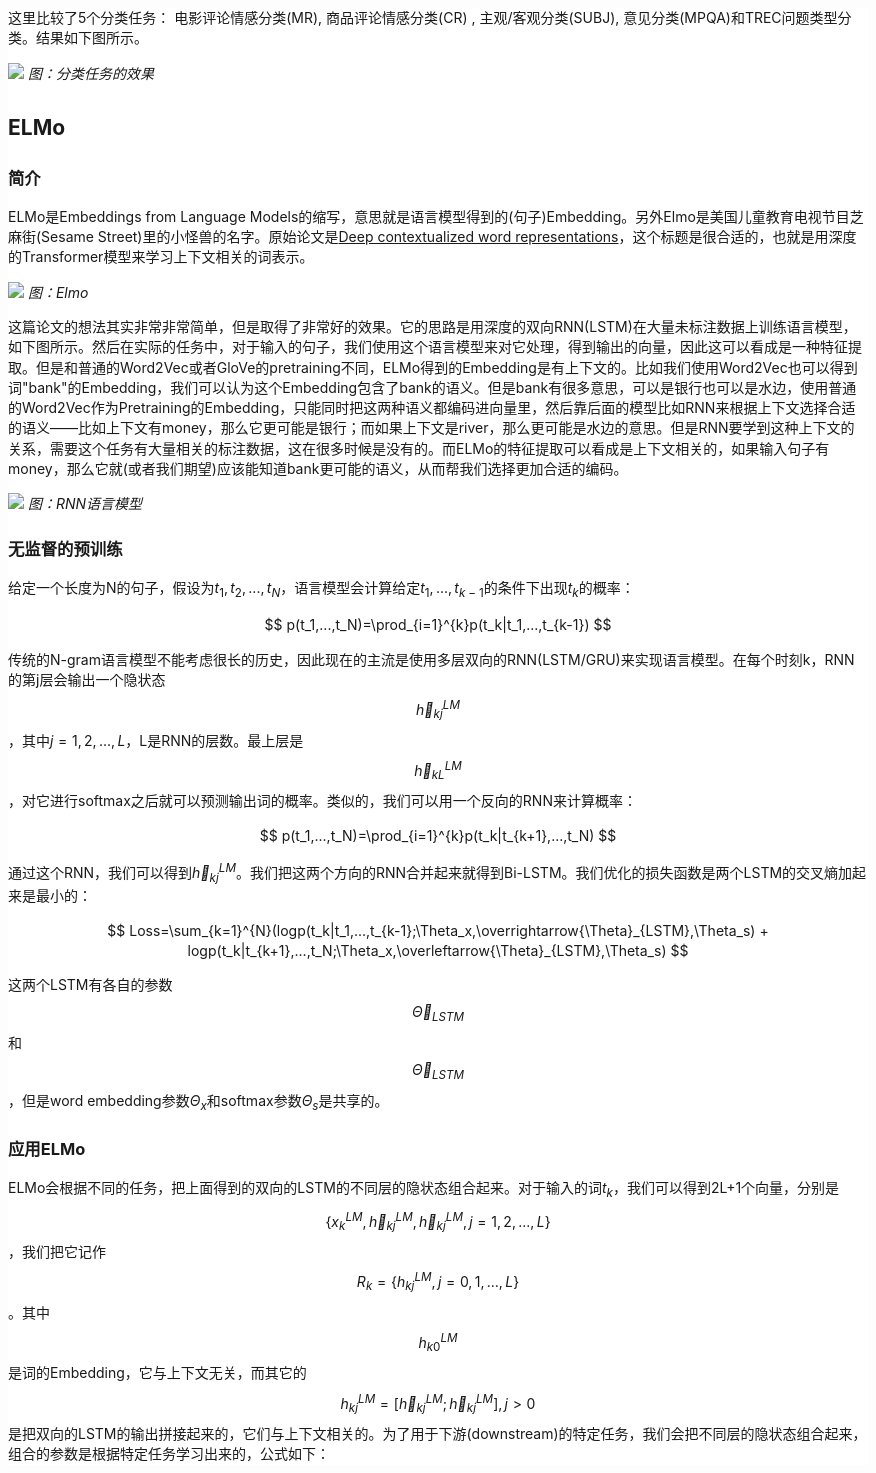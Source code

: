 这里比较了5个分类任务： 电影评论情感分类(MR), 商品评论情感分类(CR) , 主观/客观分类(SUBJ), 意见分类(MPQA)和TREC问题类型分类。结果如下图所示。


<a name='skip-thought-5'>![](/img/bert/skip-thought-5.png)</a>
*图：分类任务的效果*

## ELMo

### 简介
ELMo是Embeddings from Language Models的缩写，意思就是语言模型得到的(句子)Embedding。另外Elmo是美国儿童教育电视节目芝麻街(Sesame Street)里的小怪兽的名字。原始论文是[Deep contextualized word representations](https://arxiv.org/abs/1802.05365)，这个标题是很合适的，也就是用深度的Transformer模型来学习上下文相关的词表示。

<a name='elmo'>![](/img/bert/elmo.jpeg)</a>
*图：Elmo*


这篇论文的想法其实非常非常简单，但是取得了非常好的效果。它的思路是用深度的双向RNN(LSTM)在大量未标注数据上训练语言模型，如下图所示。然后在实际的任务中，对于输入的句子，我们使用这个语言模型来对它处理，得到输出的向量，因此这可以看成是一种特征提取。但是和普通的Word2Vec或者GloVe的pretraining不同，ELMo得到的Embedding是有上下文的。比如我们使用Word2Vec也可以得到词"bank"的Embedding，我们可以认为这个Embedding包含了bank的语义。但是bank有很多意思，可以是银行也可以是水边，使用普通的Word2Vec作为Pretraining的Embedding，只能同时把这两种语义都编码进向量里，然后靠后面的模型比如RNN来根据上下文选择合适的语义——比如上下文有money，那么它更可能是银行；而如果上下文是river，那么更可能是水边的意思。但是RNN要学到这种上下文的关系，需要这个任务有大量相关的标注数据，这在很多时候是没有的。而ELMo的特征提取可以看成是上下文相关的，如果输入句子有money，那么它就(或者我们期望)应该能知道bank更可能的语义，从而帮我们选择更加合适的编码。

<a name='elmo-3'>![](/img/bert/elmo-3.png)</a>
*图：RNN语言模型*

### 无监督的预训练
给定一个长度为N的句子，假设为$t_1,t_2,...,t_N$，语言模型会计算给定$t_1,...,t_{k-1}$的条件下出现$t_k$的概率：

$$
p(t_1,...,t_N)=\prod_{i=1}^{k}p(t_k|t_1,...,t_{k-1})
$$

传统的N-gram语言模型不能考虑很长的历史，因此现在的主流是使用多层双向的RNN(LSTM/GRU)来实现语言模型。在每个时刻k，RNN的第j层会输出一个隐状态$$\overrightarrow{h}_{kj}^{LM}$$，其中$j=1,2,...,L$，L是RNN的层数。最上层是$$\overrightarrow{h}_{kL}^{LM}$$，对它进行softmax之后就可以预测输出词的概率。类似的，我们可以用一个反向的RNN来计算概率：

$$
p(t_1,...,t_N)=\prod_{i=1}^{k}p(t_k|t_{k+1},...,t_N)
$$



通过这个RNN，我们可以得到$\overleftarrow{h}_{kj}^{LM}$。我们把这两个方向的RNN合并起来就得到Bi-LSTM。我们优化的损失函数是两个LSTM的交叉熵加起来是最小的：

$$
Loss=\sum_{k=1}^{N}(logp(t_k|t_1,...,t_{k-1};\Theta_x,\overrightarrow{\Theta}_{LSTM},\Theta_s) + logp(t_k|t_{k+1},...,t_N;\Theta_x,\overleftarrow{\Theta}_{LSTM},\Theta_s)
$$

这两个LSTM有各自的参数$$\overrightarrow{\Theta}_{LSTM}$$和$$\overleftarrow{\Theta}_{LSTM}$$，但是word embedding参数$\Theta_x$和softmax参数$\Theta_s$是共享的。

### 应用ELMo
ELMo会根据不同的任务，把上面得到的双向的LSTM的不同层的隐状态组合起来。对于输入的词$t_k$，我们可以得到2L+1个向量，分别是$$\{x_k^{LM}, \overrightarrow{h}_{kj}^{LM}, \overleftarrow{h}_{kj}^{LM}, j=1,2,...,L\}$$，我们把它记作$$R_k=\{h_{kj}^{LM}, j=0,1,...,L\}$$。其中$$h_{k0}^{LM}$$是词的Embedding，它与上下文无关，而其它的$$h_{kj}^{LM}=[\overrightarrow{h}_{kj}^{LM}; \overleftarrow{h}_{kj}^{LM}], j>0$$是把双向的LSTM的输出拼接起来的，它们与上下文相关的。为了用于下游(downstream)的特定任务，我们会把不同层的隐状态组合起来，组合的参数是根据特定任务学习出来的，公式如下：
